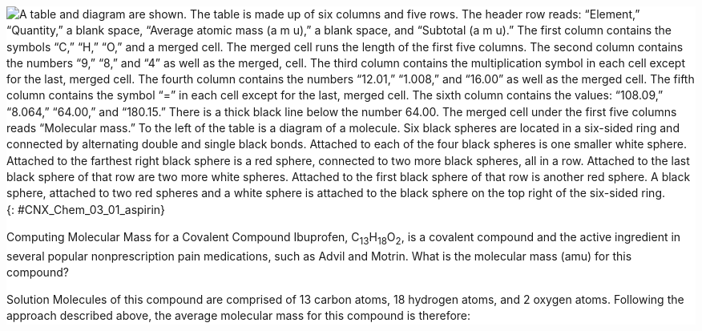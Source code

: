  ![A table and diagram are shown. The table is made up of six columns and five rows. The header row reads: &#x201C;Element,&#x201D; &#x201C;Quantity,&#x201D; a blank space, &#x201C;Average atomic mass (a m u),&#x201D; a blank space, and &#x201C;Subtotal (a m u).&#x201D; The first column contains the symbols &#x201C;C,&#x201D; &#x201C;H,&#x201D; &#x201C;O,&#x201D; and a merged cell. The merged cell runs the length of the first five columns. The second column contains the numbers &#x201C;9,&#x201D; &#x201C;8,&#x201D; and &#x201C;4&#x201D; as well as the merged, cell. The third column contains the multiplication symbol in each cell except for the last, merged cell. The fourth column contains the numbers &#x201C;12.01,&#x201D; &#x201C;1.008,&#x201D; and &#x201C;16.00&#x201D; as well as the merged cell. The fifth column contains the symbol &#x201C;=&#x201D; in each cell except for the last, merged cell. The sixth column contains the values: &#x201C;108.09,&#x201D; &#x201C;8.064,&#x201D; &#x201C;64.00,&#x201D; and &#x201C;180.15.&#x201D; There is a thick black line below the number 64.00. The merged cell under the first five columns reads &#x201C;Molecular mass.&#x201D; To the left of the table is a diagram of a molecule. Six black spheres are located in a six-sided ring and connected by alternating double and single black bonds. Attached to each of the four black spheres is one smaller white sphere. Attached to the farthest right black sphere is a red sphere, connected to two more black spheres, all in a row. Attached to the last black sphere of that row are two more white spheres. Attached to the first black sphere of that row is another red sphere. A black sphere, attached to two red spheres and a white sphere is attached to the black sphere on the top right of the six-sided ring.](../resources/CNX_Chem_03_01_aspirin.jpg "The average mass of an aspirin molecule is 180.15 amu. The model shows the molecular structure of aspirin, C9H8O4."){: #CNX_Chem_03_01_aspirin}

<div data-type="example" class="example" markdown="1">
<span data-type="title">Computing Molecular Mass for a Covalent Compound</span> Ibuprofen, C<sub>13</sub>H<sub>18</sub>O<sub>2</sub>, is a covalent compound and the active ingredient in several popular nonprescription pain medications, such as Advil and Motrin. What is the molecular mass (amu) for this compound?

<span data-type="title">Solution</span> Molecules of this compound are comprised of 13 carbon atoms, 18 hydrogen atoms, and 2 oxygen atoms. Following the approach described above, the average molecular mass for this compound is therefore:
